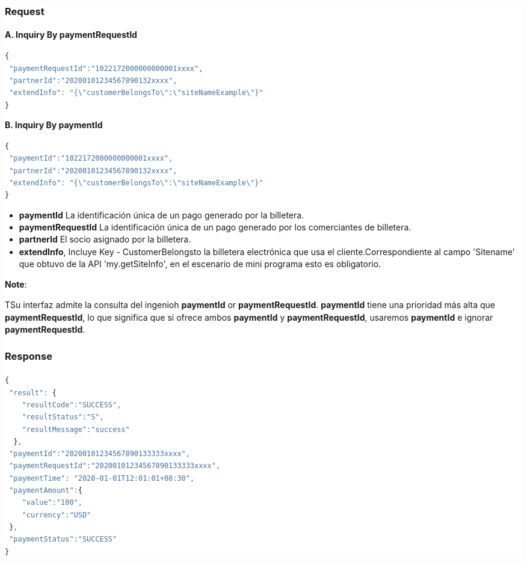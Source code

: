 
### Request 

**A. Inquiry By paymentRequestId**                   

```js
{
 "paymentRequestId":"1022172000000000001xxxx",
 "partnerId":"20200101234567890132xxxx",
 "extendInfo": "{\"customerBelongsTo\":\"siteNameExample\"}"
}
```

**B. Inquiry By paymentId**

```js
{
 "paymentId":"1022172000000000001xxxx",
 "partnerId":"20200101234567890132xxxx",
 "extendInfo": "{\"customerBelongsTo\":\"siteNameExample\"}"
}
```

 *   **paymentId** La identificación única de un pago generado por la billetera.
 *   **paymentRequestId** La identificación única de un pago generado por los comerciantes de billetera.
 *   **partnerId** El socio asignado por la billetera.
 *   **extendInfo**, Incluye Key - CustomerBelongsto la billetera electrónica que usa el cliente.Correspondiente al campo 'Sitename' que obtuvo de la API 'my.getSiteInfo', en el escenario de mini programa esto es obligatorio.

**Note**:

TSu interfaz admite la consulta del ingenioh **paymentId** or **paymentRequestId**. **paymentId** tiene una prioridad más alta que **paymentRequestId**, lo que significa que si ofrece ambos **paymentId** y **paymentRequestId**, usaremos **paymentId** e ignorar **paymentRequestId**.

### Response 

```js
{
 "result": {
    "resultCode":"SUCCESS",
    "resultStatus":"S",
    "resultMessage":"success"
  },
 "paymentId":"20200101234567890133333xxxx", 
 "paymentRequestId":"20200101234567890133333xxxx", 
 "paymentTime": "2020-01-01T12:01:01+08:30",
 "paymentAmount":{
    "value":"100",
    "currency":"USD"
 },
 "paymentStatus":"SUCCESS"
}
```
